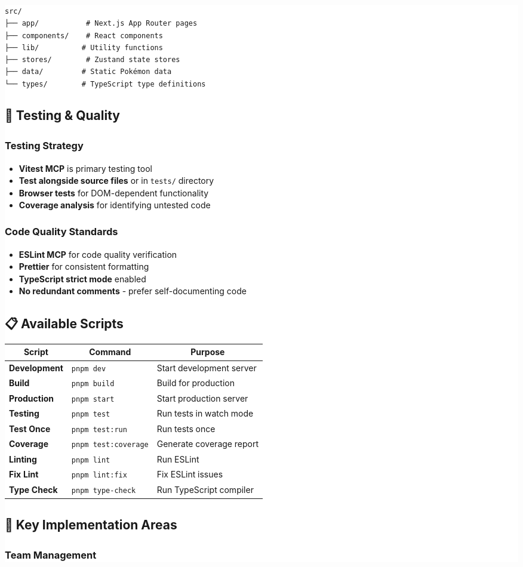 ```
src/
├── app/           # Next.js App Router pages
├── components/    # React components
├── lib/          # Utility functions
├── stores/        # Zustand state stores
├── data/         # Static Pokémon data
└── types/        # TypeScript type definitions
```

## 🧪 Testing & Quality

### Testing Strategy

- **Vitest MCP** is primary testing tool
- **Test alongside source files** or in `tests/` directory
- **Browser tests** for DOM-dependent functionality
- **Coverage analysis** for identifying untested code

### Code Quality Standards

- **ESLint MCP** for code quality verification
- **Prettier** for consistent formatting
- **TypeScript strict mode** enabled
- **No redundant comments** - prefer self-documenting code

## 📋 Available Scripts

| Script          | Command              | Purpose                  |
| --------------- | -------------------- | ------------------------ |
| **Development** | `pnpm dev`           | Start development server |
| **Build**       | `pnpm build`         | Build for production     |
| **Production**  | `pnpm start`         | Start production server  |
| **Testing**     | `pnpm test`          | Run tests in watch mode  |
| **Test Once**   | `pnpm test:run`      | Run tests once           |
| **Coverage**    | `pnpm test:coverage` | Generate coverage report |
| **Linting**     | `pnpm lint`          | Run ESLint               |
| **Fix Lint**    | `pnpm lint:fix`      | Fix ESLint issues        |
| **Type Check**  | `pnpm type-check`    | Run TypeScript compiler  |

## 🎯 Key Implementation Areas

### Team Management
